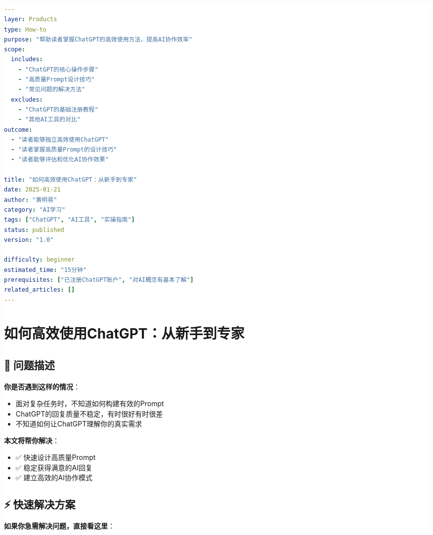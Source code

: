 ```yaml
---
layer: Products
type: How-to
purpose: "帮助读者掌握ChatGPT的高效使用方法，提高AI协作效率"
scope:
  includes:
    - "ChatGPT的核心操作步骤"
    - "高质量Prompt设计技巧"
    - "常见问题的解决方法"
  excludes:
    - "ChatGPT的基础注册教程"
    - "其他AI工具的对比"
outcome:
  - "读者能够独立高效使用ChatGPT"
  - "读者掌握高质量Prompt的设计技巧"
  - "读者能够评估和优化AI协作效果"

title: "如何高效使用ChatGPT：从新手到专家"
date: 2025-01-21
author: "黄明易"
category: "AI学习"
tags: ["ChatGPT", "AI工具", "实操指南"]
status: published
version: "1.0"

difficulty: beginner
estimated_time: "15分钟"
prerequisites: ["已注册ChatGPT账户", "对AI概念有基本了解"]
related_articles: []
---
```


# 如何高效使用ChatGPT：从新手到专家

## 🎯 问题描述

**你是否遇到这样的情况**：
- 面对复杂任务时，不知道如何构建有效的Prompt
- ChatGPT的回复质量不稳定，有时很好有时很差
- 不知道如何让ChatGPT理解你的真实需求

**本文将帮你解决**：
- ✅ 快速设计高质量Prompt
- ✅ 稳定获得满意的AI回复
- ✅ 建立高效的AI协作模式

## ⚡ 快速解决方案

**如果你急需解决问题，直接看这里**：
